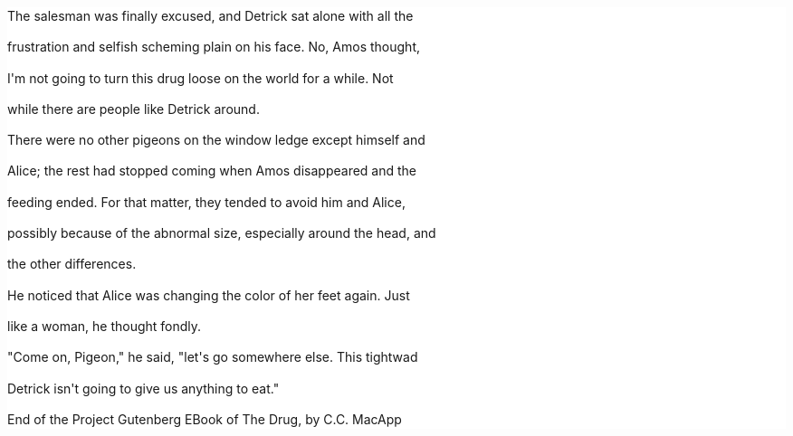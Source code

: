 
The salesman was finally excused, and Detrick sat alone with all the

frustration and selfish scheming plain on his face. No, Amos thought,

I'm not going to turn this drug loose on the world for a while. Not

while there are people like Detrick around.



There were no other pigeons on the window ledge except himself and

Alice; the rest had stopped coming when Amos disappeared and the

feeding ended. For that matter, they tended to avoid him and Alice,

possibly because of the abnormal size, especially around the head, and

the other differences.



He noticed that Alice was changing the color of her feet again. Just

like a woman, he thought fondly.



"Come on, Pigeon," he said, "let's go somewhere else. This tightwad

Detrick isn't going to give us anything to eat."











End of the Project Gutenberg EBook of The Drug, by C.C. MacApp

